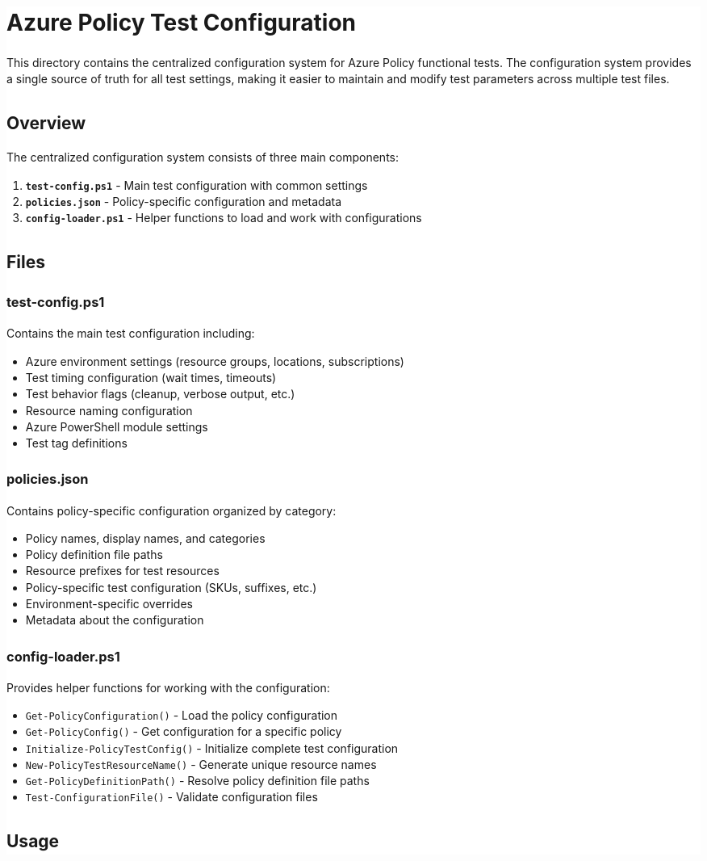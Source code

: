 # Azure Policy Test Configuration

This directory contains the centralized configuration system for Azure Policy functional tests. The configuration system provides a single source of truth for all test settings, making it easier to maintain and modify test parameters across multiple test files.

## Overview

The centralized configuration system consists of three main components:

1. **`test-config.ps1`** - Main test configuration with common settings
2. **`policies.json`** - Policy-specific configuration and metadata
3. **`config-loader.ps1`** - Helper functions to load and work with configurations

## Files

### test-config.ps1

Contains the main test configuration including:

- Azure environment settings (resource groups, locations, subscriptions)
- Test timing configuration (wait times, timeouts)
- Test behavior flags (cleanup, verbose output, etc.)
- Resource naming configuration
- Azure PowerShell module settings
- Test tag definitions

### policies.json

Contains policy-specific configuration organized by category:

- Policy names, display names, and categories
- Policy definition file paths
- Resource prefixes for test resources
- Policy-specific test configuration (SKUs, suffixes, etc.)
- Environment-specific overrides
- Metadata about the configuration

### config-loader.ps1

Provides helper functions for working with the configuration:

- `Get-PolicyConfiguration()` - Load the policy configuration
- `Get-PolicyConfig()` - Get configuration for a specific policy
- `Initialize-PolicyTestConfig()` - Initialize complete test configuration
- `New-PolicyTestResourceName()` - Generate unique resource names
- `Get-PolicyDefinitionPath()` - Resolve policy definition file paths
- `Test-ConfigurationFile()` - Validate configuration files

## Usage
